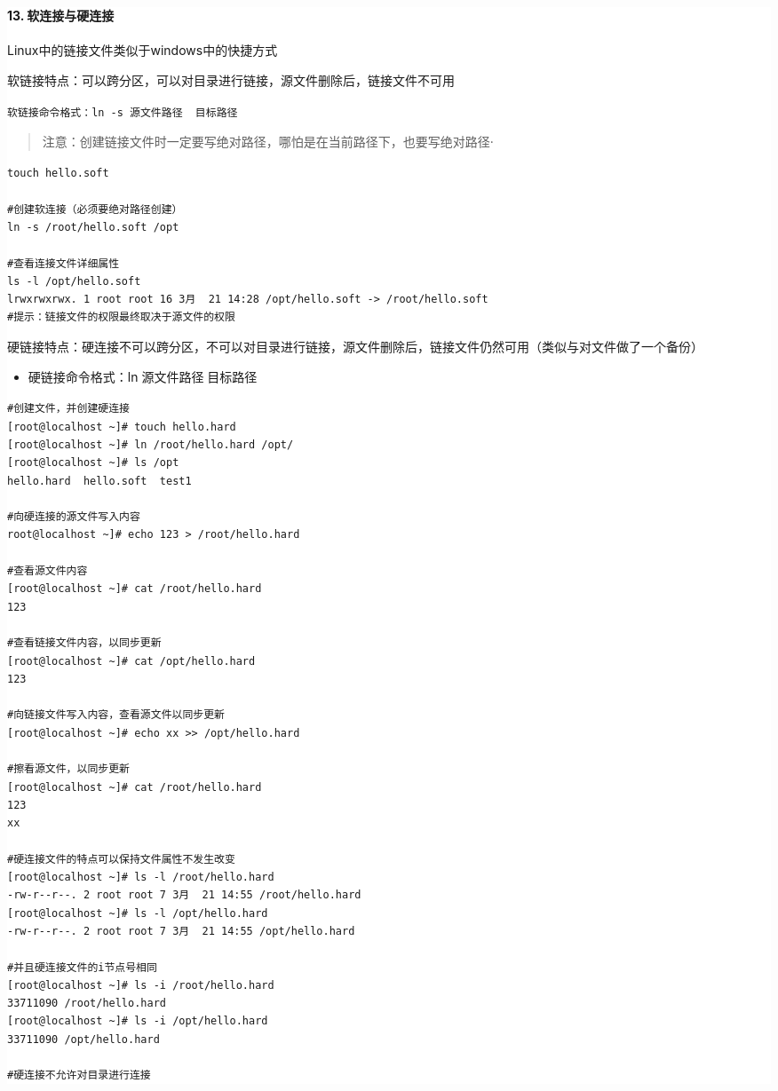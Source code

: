 

#### 13. 软连接与硬连接

Linux中的链接文件类似于windows中的快捷方式

软链接特点：可以跨分区，可以对目录进行链接，源文件删除后，链接文件不可用

`软链接命令格式：ln -s 源文件路径  目标路径`

> 注意：创建链接文件时一定要写绝对路径，哪怕是在当前路径下，也要写绝对路径·

```shell
touch hello.soft

#创建软连接（必须要绝对路径创建）
ln -s /root/hello.soft /opt

#查看连接文件详细属性
ls -l /opt/hello.soft 
lrwxrwxrwx. 1 root root 16 3月  21 14:28 /opt/hello.soft -> /root/hello.soft
#提示：链接文件的权限最终取决于源文件的权限
```



硬链接特点：硬连接不可以跨分区，不可以对目录进行链接，源文件删除后，链接文件仍然可用（类似与对文件做了一个备份）

- 硬链接命令格式：ln  源文件路径  目标路径

```shell
#创建文件，并创建硬连接
[root@localhost ~]# touch hello.hard
[root@localhost ~]# ln /root/hello.hard /opt/
[root@localhost ~]# ls /opt
hello.hard  hello.soft  test1

#向硬连接的源文件写入内容
root@localhost ~]# echo 123 > /root/hello.hard 

#查看源文件内容
[root@localhost ~]# cat /root/hello.hard 
123

#查看链接文件内容，以同步更新
[root@localhost ~]# cat /opt/hello.hard 
123

#向链接文件写入内容，查看源文件以同步更新
[root@localhost ~]# echo xx >> /opt/hello.hard 

#擦看源文件，以同步更新
[root@localhost ~]# cat /root/hello.hard 
123
xx

#硬连接文件的特点可以保持文件属性不发生改变
[root@localhost ~]# ls -l /root/hello.hard 
-rw-r--r--. 2 root root 7 3月  21 14:55 /root/hello.hard
[root@localhost ~]# ls -l /opt/hello.hard 
-rw-r--r--. 2 root root 7 3月  21 14:55 /opt/hello.hard

#并且硬连接文件的i节点号相同
[root@localhost ~]# ls -i /root/hello.hard 
33711090 /root/hello.hard
[root@localhost ~]# ls -i /opt/hello.hard 
33711090 /opt/hello.hard

#硬连接不允许对目录进行连接
```